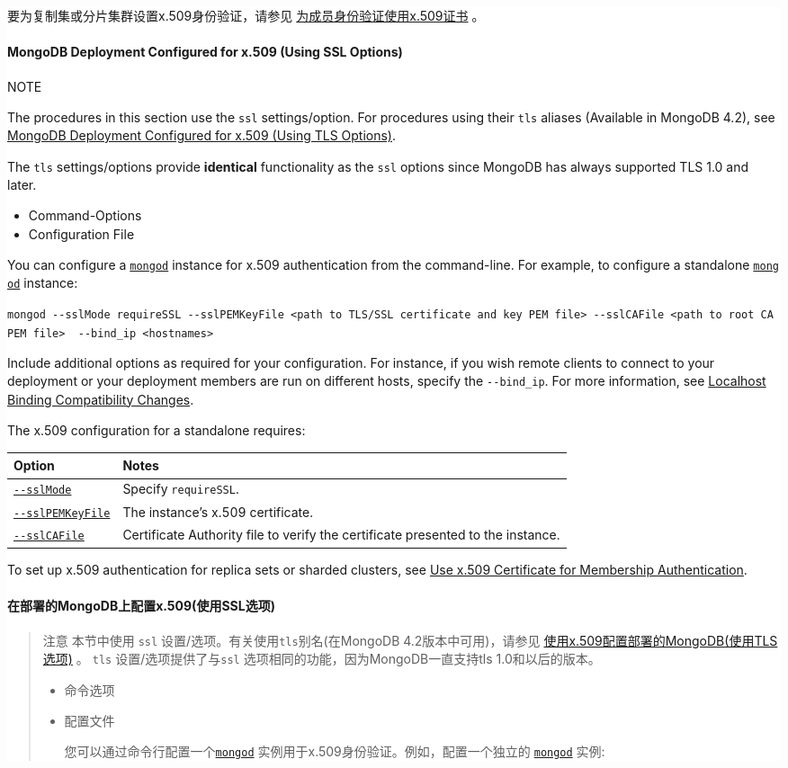 要为复制集或分片集群设置x.509身份验证，请参见 [为成员身份验证使用x.509证书](https://docs.mongodb.com/v4.2/tutorial/configure-x509-member-authentication/) 。

#### MongoDB Deployment Configured for x.509 \(Using SSL Options\)

NOTE

The procedures in this section use the `ssl` settings/option. For procedures using their `tls` aliases \(Available in MongoDB 4.2\), see [MongoDB Deployment Configured for x.509 \(Using TLS Options\)](https://docs.mongodb.com/v4.2/tutorial/configure-x509-client-authentication/#x509-deploy-tls).

The `tls` settings/options provide **identical** functionality as the `ssl` options since MongoDB has always supported TLS 1.0 and later.

* Command-Options
* Configuration File

You can configure a [`mongod`](https://docs.mongodb.com/v4.2/reference/program/mongod/#bin.mongod) instance for x.509 authentication from the command-line. For example, to configure a standalone [`mongod`](https://docs.mongodb.com/v4.2/reference/program/mongod/#bin.mongod) instance:

```text
mongod --sslMode requireSSL --sslPEMKeyFile <path to TLS/SSL certificate and key PEM file> --sslCAFile <path to root CA PEM file>  --bind_ip <hostnames>
```

Include additional options as required for your configuration. For instance, if you wish remote clients to connect to your deployment or your deployment members are run on different hosts, specify the `--bind_ip`. For more information, see [Localhost Binding Compatibility Changes](https://docs.mongodb.com/v4.2/release-notes/3.6-compatibility/#bind-ip-compatibility).

The x.509 configuration for a standalone requires:

| Option | Notes |
| :--- | :--- |
| [`--sslMode`](https://docs.mongodb.com/v4.2/reference/program/mongod/#cmdoption-mongod-sslmode) | Specify `requireSSL`. |
| [`--sslPEMKeyFile`](https://docs.mongodb.com/v4.2/reference/program/mongod/#cmdoption-mongod-sslpemkeyfile) | The instance’s x.509 certificate. |
| [`--sslCAFile`](https://docs.mongodb.com/v4.2/reference/program/mongod/#cmdoption-mongod-sslcafile) | Certificate Authority file to verify the certificate presented to the instance. |

To set up x.509 authentication for replica sets or sharded clusters, see [Use x.509 Certificate for Membership Authentication](https://docs.mongodb.com/v4.2/tutorial/configure-x509-member-authentication/).

#### 在部署的MongoDB上配置x.509\(使用SSL选项\)

> 注意 本节中使用 `ssl` 设置/选项。有关使用`tls`别名\(在MongoDB 4.2版本中可用\)，请参见 [使用x.509配置部署的MongoDB\(使用TLS选项\)](https://docs.mongodb.com/v4.2/tutorial/configure-x509-client-authentication/#x509-deploy-tls) 。 `tls` 设置/选项提供了与`ssl` 选项相同的功能，因为MongoDB一直支持tls 1.0和以后的版本。
>
> * 命令选项
> * 配置文件
>
>   您可以通过命令行配置一个[`mongod`](https://docs.mongodb.com/v4.2/reference/program/mongod/#bin.mongod) 实例用于x.509身份验证。例如，配置一个独立的 [`mongod`](https://docs.mongodb.com/v4.2/reference/program/mongod/#bin.mongod) 实例:
